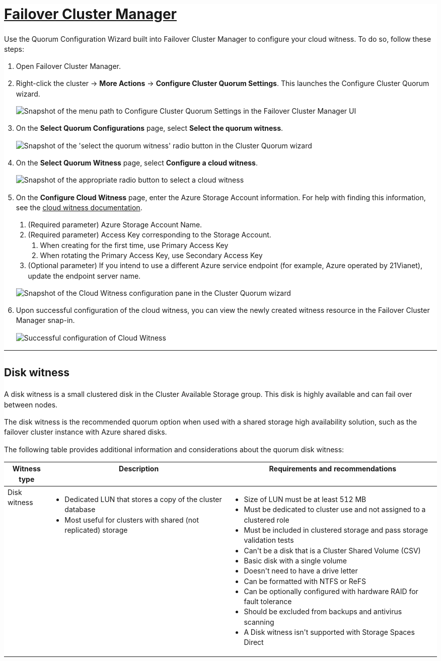 
# [Failover Cluster Manager](#tab/fcm-gui)

Use the Quorum Configuration Wizard built into Failover Cluster Manager to configure your cloud witness. To do so, follow these steps: 

1. Open Failover Cluster Manager.

2. Right-click the cluster -> **More Actions** -> **Configure Cluster Quorum Settings**. This launches the Configure Cluster Quorum wizard.

    ![Snapshot of the menu path to Configure Cluster Quorum Settings in the Failover Cluster Manager UI](./media/hadr-create-quorum-windows-failover-cluster-how-to/cloud-witness-7.png)
    
3. On the **Select Quorum Configurations** page, select **Select the quorum witness**.

    ![Snapshot of the 'select the quorum witness' radio button in the Cluster Quorum wizard](./media/hadr-create-quorum-windows-failover-cluster-how-to/cloud-witness-8.png)
   
4. On the **Select Quorum Witness** page, select **Configure a cloud witness**.

    ![Snapshot of the appropriate radio button to select a cloud witness](./media/hadr-create-quorum-windows-failover-cluster-how-to/cloud-witness-9.png)
    
5. On the **Configure Cloud Witness** page, enter the Azure Storage Account information. For help with finding this information, see the [cloud witness documentation](/windows-server/failover-clustering/deploy-cloud-witness). 
   1. (Required parameter) Azure Storage Account Name.
   2. (Required parameter) Access Key corresponding to the Storage Account.
       1. When creating for the first time, use Primary Access Key 
       2. When rotating the Primary Access Key, use Secondary Access Key
   3. (Optional parameter) If you intend to use a different Azure service endpoint (for example, Azure operated by 21Vianet), update the endpoint server name.

    ![Snapshot of the Cloud Witness configuration pane in the Cluster Quorum wizard](./media/hadr-create-quorum-windows-failover-cluster-how-to/cloud-witness-10.png)
      

6. Upon successful configuration of the cloud witness, you can view the newly created witness resource in the Failover Cluster Manager snap-in.

    ![Successful configuration of Cloud Witness](./media/hadr-create-quorum-windows-failover-cluster-how-to/cloud-witness-11.png)
    


---


## Disk witness

A disk witness is a small clustered disk in the Cluster Available Storage group. This disk is highly available and can fail over between nodes. 

The disk witness is the recommended quorum option when used with a shared storage high availability solution, such as the failover cluster instance with Azure shared disks. 

The following table provides additional information and considerations about the quorum disk witness: 

| Witness type  | Description  | Requirements and recommendations  |
| ---------    |---------        |---------                        |
| Disk witness     |  <ul><li> Dedicated LUN that stores a copy of the cluster database</li><li> Most useful for clusters with shared (not replicated) storage</li>       |  <ul><li>Size of LUN must be at least 512 MB</li><li> Must be dedicated to cluster use and not assigned to a clustered role</li><li> Must be included in clustered storage and pass storage validation tests</li><li> Can't be a disk that is a Cluster Shared Volume (CSV)</li><li> Basic disk with a single volume</li><li> Doesn't need to have a drive letter</li><li> Can be formatted with NTFS or ReFS</li><li> Can be optionally configured with hardware RAID for fault tolerance</li><li> Should be excluded from backups and antivirus scanning</li><li> A Disk witness isn't supported with Storage Spaces Direct</li>|
